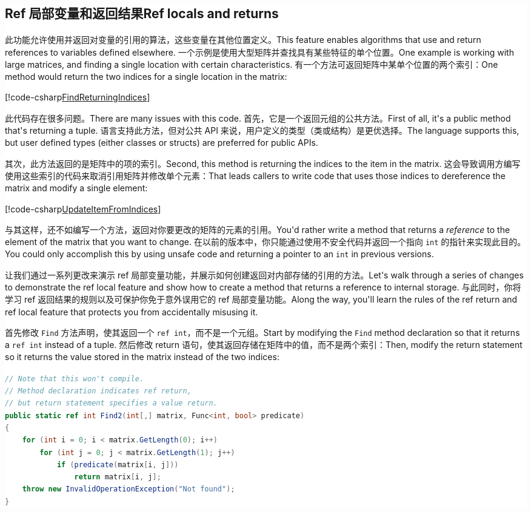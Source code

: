 ## <a name="ref-locals-and-returns"></a><span data-ttu-id="80a15-256">Ref 局部变量和返回结果</span><span class="sxs-lookup"><span data-stu-id="80a15-256">Ref locals and returns</span></span>

<span data-ttu-id="80a15-257">此功能允许使用并返回对变量的引用的算法，这些变量在其他位置定义。</span><span class="sxs-lookup"><span data-stu-id="80a15-257">This feature enables algorithms that use and return references to variables defined elsewhere.</span></span> <span data-ttu-id="80a15-258">一个示例是使用大型矩阵并查找具有某些特征的单个位置。</span><span class="sxs-lookup"><span data-stu-id="80a15-258">One example is working with large matrices, and finding a single location with certain characteristics.</span></span> <span data-ttu-id="80a15-259">有一个方法可返回矩阵中某单个位置的两个索引：</span><span class="sxs-lookup"><span data-stu-id="80a15-259">One method would return the two indices for a single location in the matrix:</span></span>

[!code-csharp[FindReturningIndices](../../../samples/snippets/csharp/new-in-7/MatrixSearch.cs#20_FindReturningIndices "Find returning indices")]

<span data-ttu-id="80a15-260">此代码存在很多问题。</span><span class="sxs-lookup"><span data-stu-id="80a15-260">There are many issues with this code.</span></span> <span data-ttu-id="80a15-261">首先，它是一个返回元组的公共方法。</span><span class="sxs-lookup"><span data-stu-id="80a15-261">First of all, it's a public method that's returning a tuple.</span></span> <span data-ttu-id="80a15-262">语言支持此方法，但对公共 API 来说，用户定义的类型（类或结构）是更优选择。</span><span class="sxs-lookup"><span data-stu-id="80a15-262">The language supports this, but user defined types (either classes or structs) are preferred for public APIs.</span></span>

<span data-ttu-id="80a15-263">其次，此方法返回的是矩阵中的项的索引。</span><span class="sxs-lookup"><span data-stu-id="80a15-263">Second, this method is returning the indices to the item in the matrix.</span></span>
<span data-ttu-id="80a15-264">这会导致调用方编写使用这些索引的代码来取消引用矩阵并修改单个元素：</span><span class="sxs-lookup"><span data-stu-id="80a15-264">That leads callers to write code that uses those indices to dereference the matrix and modify a single element:</span></span>

[!code-csharp[UpdateItemFromIndices](../../../samples/snippets/csharp/new-in-7/program.cs#21_UpdateItemFromIndices "Update Item From Indices")]

<span data-ttu-id="80a15-265">与其这样，还不如编写一个方法，返回对你要更改的矩阵的元素的引用。</span><span class="sxs-lookup"><span data-stu-id="80a15-265">You'd rather write a method that returns a *reference* to the element of the matrix that you want to change.</span></span> <span data-ttu-id="80a15-266">在以前的版本中，你只能通过使用不安全代码并返回一个指向 `int` 的指针来实现此目的。</span><span class="sxs-lookup"><span data-stu-id="80a15-266">You could only accomplish this by using unsafe code and returning a pointer to an `int` in previous versions.</span></span>

<span data-ttu-id="80a15-267">让我们通过一系列更改来演示 ref 局部变量功能，并展示如何创建返回对内部存储的引用的方法。</span><span class="sxs-lookup"><span data-stu-id="80a15-267">Let's walk through a series of changes to demonstrate the ref local feature and show how to create a method that returns a reference to internal storage.</span></span>
<span data-ttu-id="80a15-268">与此同时，你将学习 ref 返回结果的规则以及可保护你免于意外误用它的 ref 局部变量功能。</span><span class="sxs-lookup"><span data-stu-id="80a15-268">Along the way, you'll learn the rules of the ref return and ref local feature that protects you from accidentally misusing it.</span></span>

<span data-ttu-id="80a15-269">首先修改 `Find` 方法声明，使其返回一个 `ref int`，而不是一个元组。</span><span class="sxs-lookup"><span data-stu-id="80a15-269">Start by modifying the `Find` method declaration so that it returns a `ref int` instead of a tuple.</span></span> <span data-ttu-id="80a15-270">然后修改 return 语句，使其返回存储在矩阵中的值，而不是两个索引：</span><span class="sxs-lookup"><span data-stu-id="80a15-270">Then, modify the return statement so it returns the value stored in the matrix instead of the two indices:</span></span>

```csharp
// Note that this won't compile. 
// Method declaration indicates ref return,
// but return statement specifies a value return.
public static ref int Find2(int[,] matrix, Func<int, bool> predicate)
{
    for (int i = 0; i < matrix.GetLength(0); i++)
        for (int j = 0; j < matrix.GetLength(1); j++)
            if (predicate(matrix[i, j]))
                return matrix[i, j];
    throw new InvalidOperationException("Not found");
}
```
